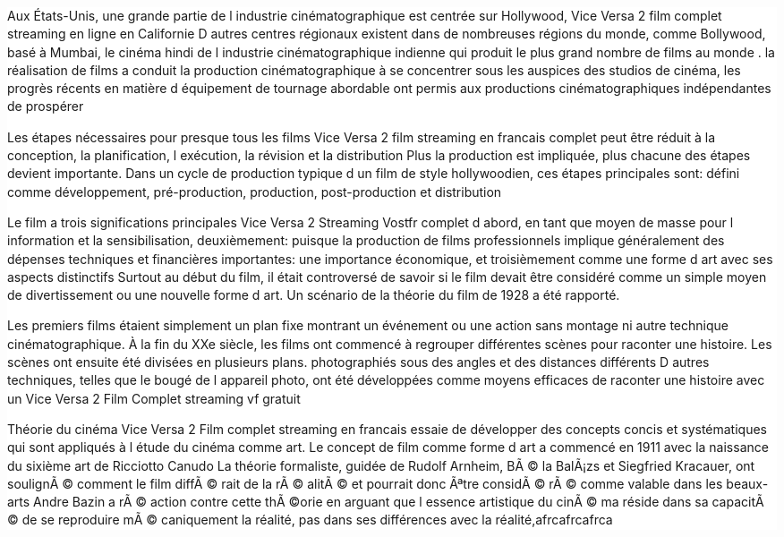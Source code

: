 Aux États-Unis, une grande partie de l industrie cinématographique est centrée sur Hollywood, Vice Versa 2 film complet streaming en ligne en Californie D autres centres régionaux existent dans de nombreuses régions du monde, comme Bollywood, basé à Mumbai, le cinéma hindi de l industrie cinématographique indienne qui produit le plus grand nombre de films au monde . la réalisation de films a conduit la production cinématographique à se concentrer sous les auspices des studios de cinéma, les progrès récents en matière d équipement de tournage abordable ont permis aux productions cinématographiques indépendantes de prospérer

Les étapes nécessaires pour presque tous les films Vice Versa 2 film streaming en francais complet peut être réduit à la conception, la planification, l exécution, la révision et la distribution Plus la production est impliquée, plus chacune des étapes devient importante. Dans un cycle de production typique d un film de style hollywoodien, ces étapes principales sont: défini comme développement, pré-production, production, post-production et distribution

Le film a trois significations principales Vice Versa 2 Streaming Vostfr complet d abord, en tant que moyen de masse pour l information et la sensibilisation, deuxièmement: puisque la production de films professionnels implique généralement des dépenses techniques et financières importantes: une importance économique, et troisièmement comme une forme d art avec ses aspects distinctifs Surtout au début du film, il était controversé de savoir si le film devait être considéré comme un simple moyen de divertissement ou une nouvelle forme d art. Un scénario de la théorie du film de 1928 a été rapporté.

Les premiers films étaient simplement un plan fixe montrant un événement ou une action sans montage ni autre technique cinématographique. À la fin du XXe siècle, les films ont commencé à regrouper différentes scènes pour raconter une histoire. Les scènes ont ensuite été divisées en plusieurs plans. photographiés sous des angles et des distances différents D autres techniques, telles que le bougé de l appareil photo, ont été développées comme moyens efficaces de raconter une histoire avec un Vice Versa 2 Film Complet streaming vf gratuit

Théorie du cinéma Vice Versa 2 Film complet streaming en francais essaie de développer des concepts concis et systématiques qui sont appliqués à l étude du cinéma comme art. Le concept de film comme forme d art a commencé en 1911 avec la naissance du sixième art de Ricciotto Canudo La théorie formaliste, guidée de Rudolf Arnheim, BÃ © la BalÃ¡zs et Siegfried Kracauer, ont soulignÃ © comment le film diffÃ © rait de la rÃ © alitÃ © et pourrait donc Ãªtre considÃ © rÃ © comme valable dans les beaux-arts Andre Bazin a rÃ © action contre cette thÃ ©orie en arguant que l essence artistique du cinÃ © ma réside dans sa capacitÃ © de se reproduire mÃ © caniquement la réalité, pas dans ses différences avec la réalité,afrcafrcafrca
